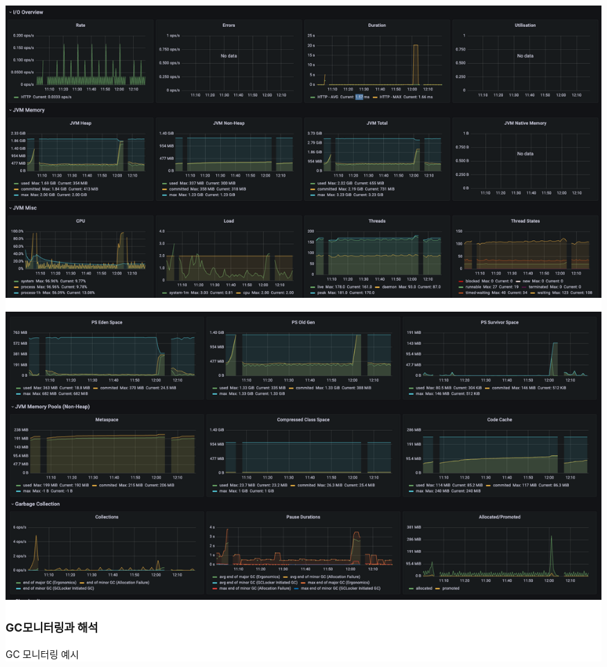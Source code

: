 ![](./images/gc/memory_leak_gc_example1.png)

![](./images/gc/memory_leak_gc_example2.png)

### GC모니터링과 해석

GC 모니터링 예시

